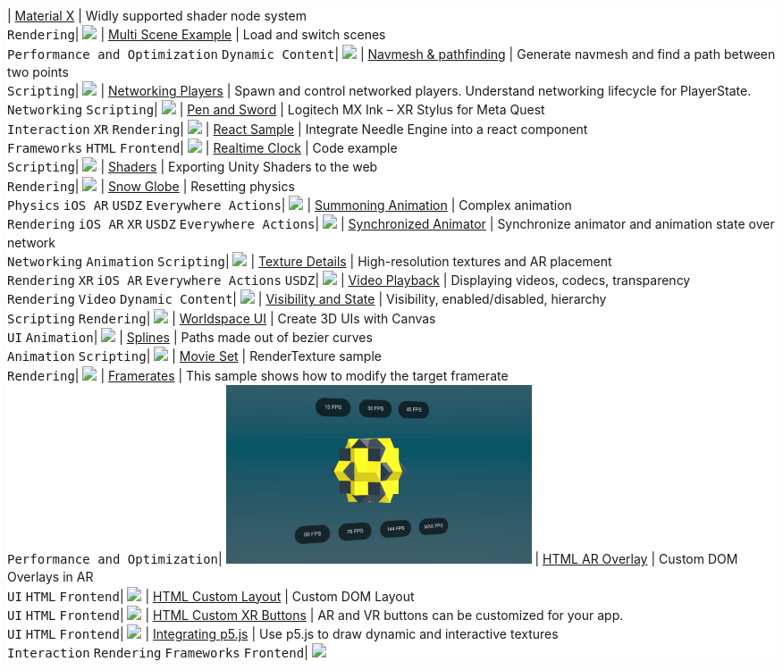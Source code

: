 | [Material X](https://engine.needle.tools/samples-uploads/material-x) | Widly supported shader node system <br/><kbd>Rendering</kbd>| <img src="package/Editor/Screenshots/MaterialX.jpg" height="200"/>
| [Multi Scene Example](https://engine.needle.tools/samples-uploads/dynamically-load-scenes) | Load and switch scenes <br/><kbd>Performance and Optimization</kbd> <kbd>Dynamic Content</kbd>| <img src="package/Editor/Screenshots/MultiScenes.jpg" height="200"/>
| [Navmesh & pathfinding](https://engine.needle.tools/samples-uploads/navmesh/) | Generate navmesh and find a path between two points <br/><kbd>Scripting</kbd>| <img src="package/Editor/Screenshots/Navmesh.jpg" height="200"/>
| [Networking Players](https://networking-players-zubcks1nyee.needle.run/) | Spawn and control networked players. Understand networking lifecycle for PlayerState. <br/><kbd>Networking</kbd> <kbd>Scripting</kbd>| <img src="package/Editor/Screenshots/NetworkingPlayer.jpg" height="200"/>
| [Pen and Sword](https://engine.needle.tools/samples-uploads/mx-ink-pencil-and-sword) | Logitech MX Ink – XR Stylus for Meta Quest <br/><kbd>Interaction</kbd> <kbd>XR</kbd> <kbd>Rendering</kbd>| <img src="package/Editor/Screenshots/MXInkPenSword.jpg" height="200"/>
| [React Sample](https://needle-engine.github.io/react-sample/) | Integrate Needle Engine into a react component <br/><kbd>Frameworks</kbd> <kbd>HTML</kbd> <kbd>Frontend</kbd>| <img src="package/Editor/Screenshots/ReactSample.jpg" height="200"/>
| [Realtime Clock](https://engine.needle.tools/samples-uploads//realtime-clock) | Code example <br/><kbd>Scripting</kbd>| <img src="package/Editor/Screenshots/RealtimeClock.jpg" height="200"/>
| [Shaders](https://engine.needle.tools/samples-uploads/custom-shaders) | Exporting Unity Shaders to the web <br/><kbd>Rendering</kbd>| <img src="package/Editor/Screenshots/CustomShader.jpg" height="200"/>
| [Snow Globe](https://engine.needle.tools/samples-uploads/physics-snowglobe/) | Resetting physics <br/><kbd>Physics</kbd> <kbd>iOS AR</kbd> <kbd>USDZ</kbd> <kbd>Everywhere Actions</kbd>| <img src="package/Editor/Screenshots/SnowGlobe.jpg" height="200"/>
| [Summoning Animation](https://engine.needle.tools/samples-uploads/summoning-animation/) | Complex animation <br/><kbd>Rendering</kbd> <kbd>iOS AR</kbd> <kbd>XR</kbd> <kbd>USDZ</kbd> <kbd>Everywhere Actions</kbd>| <img src="package/Editor/Screenshots/SummoningAnimation.jpg" height="200"/>
| [Synchronized Animator](https://synced-animator-zubcksz1m7y0i.needle.run/) | Synchronize animator and animation state over network <br/><kbd>Networking</kbd> <kbd>Animation</kbd> <kbd>Scripting</kbd>| <img src="package/Editor/Screenshots/NetworkingAnimator.jpg" height="200"/>
| [Texture Details](https://texture-details-zubcksz2ninix.needle.run/) | High-resolution textures and AR placement <br/><kbd>Rendering</kbd> <kbd>XR</kbd> <kbd>iOS AR</kbd> <kbd>Everywhere Actions</kbd> <kbd>USDZ</kbd>| <img src="package/Editor/Screenshots/TextureDetailsPainting.jpeg" height="200"/>
| [Video Playback](https://engine.needle.tools/samples-uploads/video-playback) | Displaying videos, codecs, transparency <br/><kbd>Rendering</kbd> <kbd>Video</kbd> <kbd>Dynamic Content</kbd>| <img src="package/Editor/Screenshots/VideoPlayer.jpg" height="200"/>
| [Visibility and State](https://engine.needle.tools/samples-uploads/object-visibility/) | Visibility, enabled/disabled, hierarchy <br/><kbd>Scripting</kbd> <kbd>Rendering</kbd>| <img src="package/Editor/Screenshots/ObjectVisibility.jpg" height="200"/>
| [Worldspace UI](https://engine.needle.tools/samples-uploads/worldspace-ui/) | Create 3D UIs with Canvas <br/><kbd>UI</kbd> <kbd>Animation</kbd>| <img src="package/Editor/Screenshots/UIButton.jpg" height="200"/>
| [Splines](https://splines-zubcks1p3ij0.needle.run/) | Paths made out of bezier curves <br/><kbd>Animation</kbd> <kbd>Scripting</kbd>| <img src="package/Editor/Screenshots/Splines.jpg" height="200"/>
| [Movie Set](https://engine.needle.tools/samples-uploads/movie-set) | RenderTexture sample <br/><kbd>Rendering</kbd>| <img src="package/Editor/Screenshots/RenderTexture.jpg" height="200"/>
| [Framerates](https://engine.needle.tools/samples-uploads/framerate) | This sample shows how to modify the target framerate <br/><kbd>Performance and Optimization</kbd>| <img src="package/Editor/Screenshots/Framerate.jpg" height="200"/>
| [HTML AR Overlay](https://engine.needle.tools/samples-uploads/ar-overlay/) | Custom DOM Overlays in AR <br/><kbd>UI</kbd> <kbd>HTML</kbd> <kbd>Frontend</kbd>| <img src="package/Editor/Screenshots/AROverlay.jpg" height="200"/>
| [HTML Custom Layout](https://engine.needle.tools/samples-uploads/html-custom-layout) | Custom DOM Layout <br/><kbd>UI</kbd> <kbd>HTML</kbd> <kbd>Frontend</kbd>| <img src="package/Editor/Screenshots/CustomLayout.jpg" height="200"/>
| [HTML Custom XR Buttons](https://engine.needle.tools/samples-uploads/html-custom-xr-buttons) | AR and VR buttons can be customized for your app. <br/><kbd>UI</kbd> <kbd>HTML</kbd> <kbd>Frontend</kbd>| <img src="package/Editor/Screenshots/HTMLCustomXRButtons.jpg" height="200"/>
| [Integrating p5.js](https://engine.needle.tools/samples-uploads/p5js) | Use p5.js to draw dynamic and interactive textures <br/><kbd>Interaction</kbd> <kbd>Rendering</kbd> <kbd>Frameworks</kbd> <kbd>Frontend</kbd>| <img src="package/Editor/Screenshots/p5js.jpg" height="200"/>